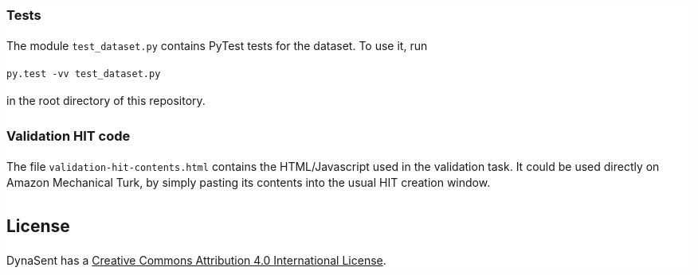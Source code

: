
### Tests

The module `test_dataset.py` contains PyTest tests for the dataset. To use it, run

```
py.test -vv test_dataset.py
```

in the root directory of this repository.


### Validation HIT code

The file `validation-hit-contents.html` contains the HTML/Javascript used in the validation task. It could be used directly on Amazon Mechanical Turk, by simply pasting its contents into the usual HIT creation window.


## License

DynaSent has a [Creative Commons Attribution 4.0 International License](https://creativecommons.org/licenses/by/4.0/).